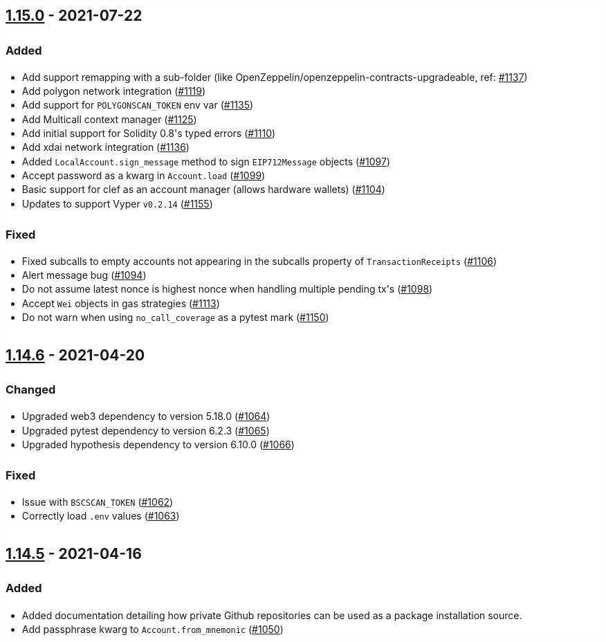 ## [1.15.0](https://github.com/eth-brownie/brownie/tree/v1.15.0) - 2021-07-22
### Added
- Add support remapping with a sub-folder (like OpenZeppelin/openzeppelin-contracts-upgradeable, ref: [#1137](https://github.com/eth-brownie/brownie/issues/1137))
- Add polygon network integration ([#1119](https://github.com/eth-brownie/brownie/pull/1119))
- Add support for `POLYGONSCAN_TOKEN` env var ([#1135](https://github.com/eth-brownie/brownie/pull/1135))
- Add Multicall context manager ([#1125](https://github.com/eth-brownie/brownie/pull/1125))
- Add initial support for Solidity 0.8's typed errors ([#1110](https://github.com/eth-brownie/brownie/pull/1110))
- Add xdai network integration ([#1136](https://github.com/eth-brownie/brownie/pull/1136))
- Added `LocalAccount.sign_message` method to sign `EIP712Message` objects ([#1097](https://github.com/eth-brownie/brownie/pull/1097))
- Accept password as a kwarg in `Account.load` ([#1099](https://github.com/eth-brownie/brownie/pull/1099))
- Basic support for clef as an account manager (allows hardware wallets) ([#1104](https://github.com/eth-brownie/brownie/pull/1104))
- Updates to support Vyper `v0.2.14` ([#1155](https://github.com/eth-brownie/brownie/pull/1155))

### Fixed
- Fixed subcalls to empty accounts not appearing in the subcalls property of `TransactionReceipts` ([#1106](https://github.com/eth-brownie/brownie/pull/1106))
- Alert message bug ([#1094](https://github.com/eth-brownie/brownie/pull/1094))
- Do not assume latest nonce is highest nonce when handling multiple pending tx's ([#1098](https://github.com/eth-brownie/brownie/pull/1098))
- Accept `Wei` objects in gas strategies ([#1113](https://github.com/eth-brownie/brownie/pull/1113))
- Do not warn when using `no_call_coverage` as a pytest mark ([#1150](https://github.com/eth-brownie/brownie/pull/1150))

## [1.14.6](https://github.com/eth-brownie/brownie/tree/v1.14.6) - 2021-04-20
### Changed
- Upgraded web3 dependency to version 5.18.0 ([#1064](https://github.com/eth-brownie/brownie/pull/1064))
- Upgraded pytest dependency to version 6.2.3 ([#1065](https://github.com/eth-brownie/brownie/pull/1065))
- Upgraded hypothesis dependency to version 6.10.0 ([#1066](https://github.com/eth-brownie/brownie/pull/1066))

### Fixed
- Issue with `BSCSCAN_TOKEN` ([#1062](https://github.com/eth-brownie/brownie/pull/1062))
- Correctly load `.env` values ([#1063](https://github.com/eth-brownie/brownie/pull/1063))

## [1.14.5](https://github.com/eth-brownie/brownie/tree/v1.14.5) - 2021-04-16
### Added
- Added documentation detailing how private Github repositories can be used as a package installation source.
- Add passphrase kwarg to `Account.from_mnemonic` ([#1050](https://github.com/eth-brownie/brownie/pull/1050))
